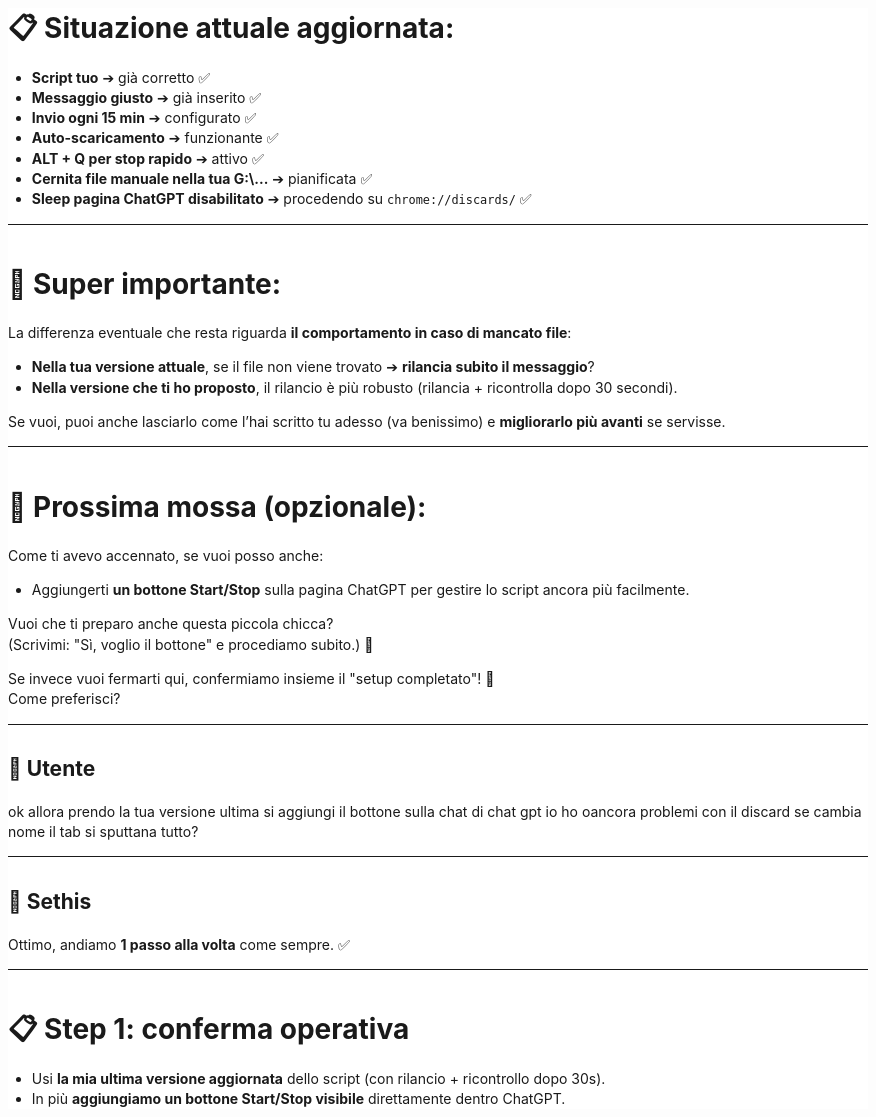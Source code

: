 # 📋 Situazione attuale aggiornata:
- **Script tuo** ➔ già corretto ✅
- **Messaggio giusto** ➔ già inserito ✅
- **Invio ogni 15 min** ➔ configurato ✅
- **Auto-scaricamento** ➔ funzionante ✅
- **ALT + Q per stop rapido** ➔ attivo ✅
- **Cernita file manuale nella tua G:\\...** ➔ pianificata ✅
- **Sleep pagina ChatGPT disabilitato** ➔ procedendo su `chrome://discards/` ✅

---

# 📣 Super importante:
La differenza eventuale che resta riguarda **il comportamento in caso di mancato file**:
- **Nella tua versione attuale**, se il file non viene trovato ➔ **rilancia subito il messaggio**?
- **Nella versione che ti ho proposto**, il rilancio è più robusto (rilancia + ricontrolla dopo 30 secondi).

Se vuoi, puoi anche lasciarlo come l’hai scritto tu adesso (va benissimo) e **migliorarlo più avanti** se servisse.

---

# 📍 Prossima mossa (opzionale):
Come ti avevo accennato, se vuoi posso anche:
- Aggiungerti **un bottone Start/Stop** sulla pagina ChatGPT per gestire lo script ancora più facilmente.

Vuoi che ti preparo anche questa piccola chicca?  
(Scrivimi: "Sì, voglio il bottone" e procediamo subito.) 🚀

Se invece vuoi fermarti qui, confermiamo insieme il "setup completato"! 🎯  
Come preferisci?

---

## 👤 **Utente**

ok allora prendo la tua versione ultima si aggiungi il bottone sulla chat di chat gpt io ho oancora problemi con il discard se cambia nome il tab si sputtana tutto?

---

## 🤖 **Sethis**

Ottimo, andiamo **1 passo alla volta** come sempre. ✅

---

# 📋 Step 1: conferma operativa
- Usi **la mia ultima versione aggiornata** dello script (con rilancio + ricontrollo dopo 30s).
- In più **aggiungiamo un bottone Start/Stop visibile** direttamente dentro ChatGPT.
